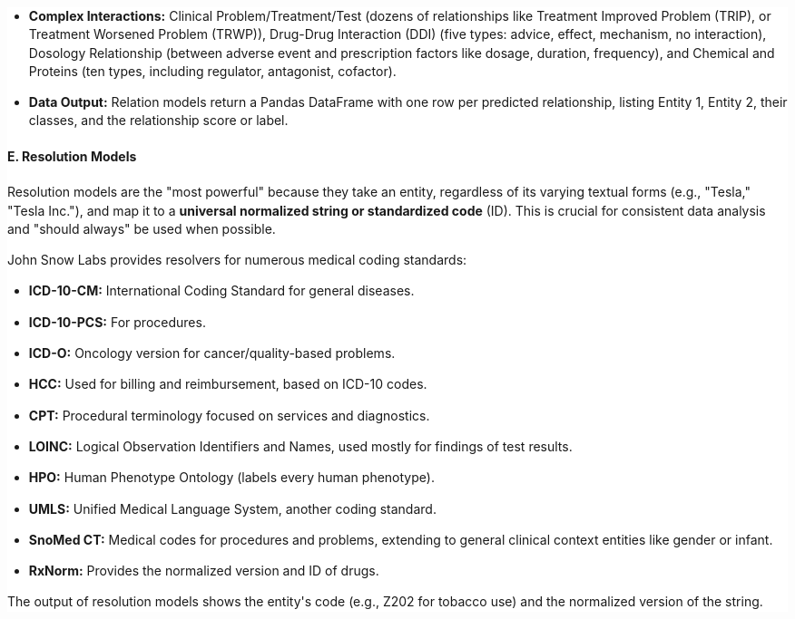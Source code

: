- **Complex Interactions:** Clinical Problem/Treatment/Test (dozens of relationships like Treatment Improved Problem (TRIP), or Treatment Worsened Problem (TRWP)), Drug-Drug Interaction (DDI) (five types: advice, effect, mechanism, no interaction), Dosology Relationship (between adverse event and prescription factors like dosage, duration, frequency), and Chemical and Proteins (ten types, including regulator, antagonist, cofactor).

- **Data Output:** Relation models return a Pandas DataFrame with one row per predicted relationship, listing Entity 1, Entity 2, their classes, and the relationship score or label.

#### **E. Resolution Models**

Resolution models are the "most powerful" because they take an entity, regardless of its varying textual forms (e.g., "Tesla," "Tesla Inc."), and map it to a **universal normalized string or standardized code** (ID). This is crucial for consistent data analysis and "should always" be used when possible.

John Snow Labs provides resolvers for numerous medical coding standards:

- **ICD-10-CM:** International Coding Standard for general diseases.

- **ICD-10-PCS:** For procedures.

- **ICD-O:** Oncology version for cancer/quality-based problems.

- **HCC:** Used for billing and reimbursement, based on ICD-10 codes.

- **CPT:** Procedural terminology focused on services and diagnostics.

- **LOINC:** Logical Observation Identifiers and Names, used mostly for findings of test results.

- **HPO:** Human Phenotype Ontology (labels every human phenotype).

- **UMLS:** Unified Medical Language System, another coding standard.

- **SnoMed CT:** Medical codes for procedures and problems, extending to general clinical context entities like gender or infant.

- **RxNorm:** Provides the normalized version and ID of drugs.

The output of resolution models shows the entity's code (e.g., Z202 for tobacco use) and the normalized version of the string.